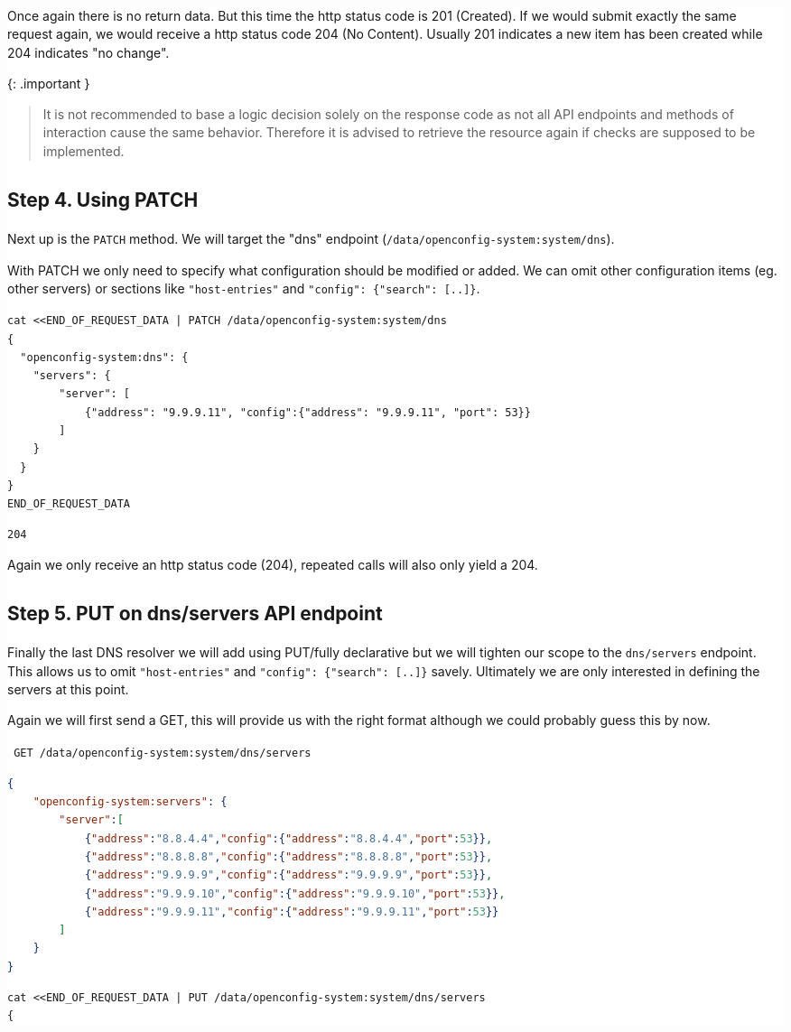 Once again there is no return data. But this time the http status code is 201 (Created). If we would submit exactly the same request again, we would receive a http status code 204 (No Content). Usually 201 indicates a new item has been created while 204 indicates "no change".

{: .important }
> It is not recommended to base a logic decision solely on the response code as not all API endpoints and methods of interaction cause the same behavior. Therefore it is advised to retrieve the resource again if checks are supposed to be implemented.

## Step 4. Using PATCH

Next up is the `PATCH` method. We will target the "dns" endpoint (`/data/openconfig-system:system/dns`).

With PATCH we only need to specify what configuration should be modified or added. We can omit other configuration items (eg. other servers) or sections like `"host-entries"` and `"config": {"search": [..]}`.

```shell
cat <<END_OF_REQUEST_DATA | PATCH /data/openconfig-system:system/dns
{
  "openconfig-system:dns": {
    "servers": {
        "server": [
            {"address": "9.9.9.11", "config":{"address": "9.9.9.11", "port": 53}}
        ]
    }
  }
}
END_OF_REQUEST_DATA
```

```shell
204
```

Again we only receive an http status code (204), repeated calls will also only yield a 204.


## Step 5. PUT on dns/servers API endpoint

Finally the last DNS resolver we will add using PUT/fully declarative but we will tighten our scope to the `dns/servers` endpoint. This allows us to omit `"host-entries"` and `"config": {"search": [..]}` savely. Ultimately we are only interested in defining the servers at this point.

Again we will first send a GET, this will provide us with the right format although we could probably guess this by now.

```shell
 GET /data/openconfig-system:system/dns/servers
```

```json
{
    "openconfig-system:servers": {
        "server":[
            {"address":"8.8.4.4","config":{"address":"8.8.4.4","port":53}},
            {"address":"8.8.8.8","config":{"address":"8.8.8.8","port":53}},
            {"address":"9.9.9.9","config":{"address":"9.9.9.9","port":53}},
            {"address":"9.9.9.10","config":{"address":"9.9.9.10","port":53}},
            {"address":"9.9.9.11","config":{"address":"9.9.9.11","port":53}}
        ]
    }
}
```

```shell
cat <<END_OF_REQUEST_DATA | PUT /data/openconfig-system:system/dns/servers
{
```